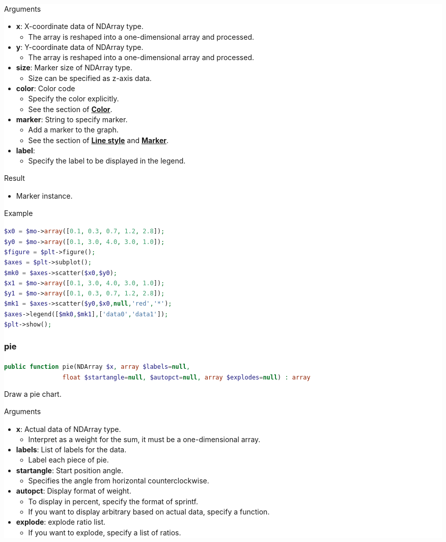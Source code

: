 Arguments
- **x**: X-coordinate data of NDArray type.
    - The array is reshaped into a one-dimensional array and processed.
- **y**: Y-coordinate data of NDArray type.
    - The array is reshaped into a one-dimensional array and processed.
- **size**: Marker size of NDArray type.
    - Size can be specified as z-axis data.
- **color**: Color code
    - Specify the color explicitly.
    - See the section of [**Color**](miscplot.html#color).
- **marker**: String to specify marker.
    - Add a marker to the graph.
    - See the section of [**Line style**](miscplot.html#line-style) and [**Marker**](miscplot.html#marker).
- **label**:
    - Specify the label to be displayed in the legend.

Result
- Marker instance.

Example
```php
$x0 = $mo->array([0.1, 0.3, 0.7, 1.2, 2.8]);
$y0 = $mo->array([0.1, 3.0, 4.0, 3.0, 1.0]);
$figure = $plt->figure();
$axes = $plt->subplot();
$mk0 = $axes->scatter($x0,$y0);
$x1 = $mo->array([0.1, 3.0, 4.0, 3.0, 1.0]);
$y1 = $mo->array([0.1, 0.3, 0.7, 1.2, 2.8]);
$mk1 = $axes->scatter($y0,$x0,null,'red','*');
$axes->legend([$mk0,$mk1],['data0','data1']);
$plt->show();
```

### pie
```php
public function pie(NDArray $x, array $labels=null,
                float $startangle=null, $autopct=null, array $explodes=null) : array
```
Draw a pie chart.

Arguments
- **x**: Actual data of NDArray type.
    - Interpret as a weight for the sum, it must be a one-dimensional array.
- **labels**: List of labels for the data.
    - Label each piece of pie.
- **startangle**: Start position angle.
    - Specifies the angle from horizontal counterclockwise.
- **autopct**: Display format of weight.
    - To display in percent, specify the format of sprintf.
    - If you want to display arbitrary based on actual data, specify a function.
- **explode**: explode ratio list.
    - If you want to explode, specify a list of ratios.
